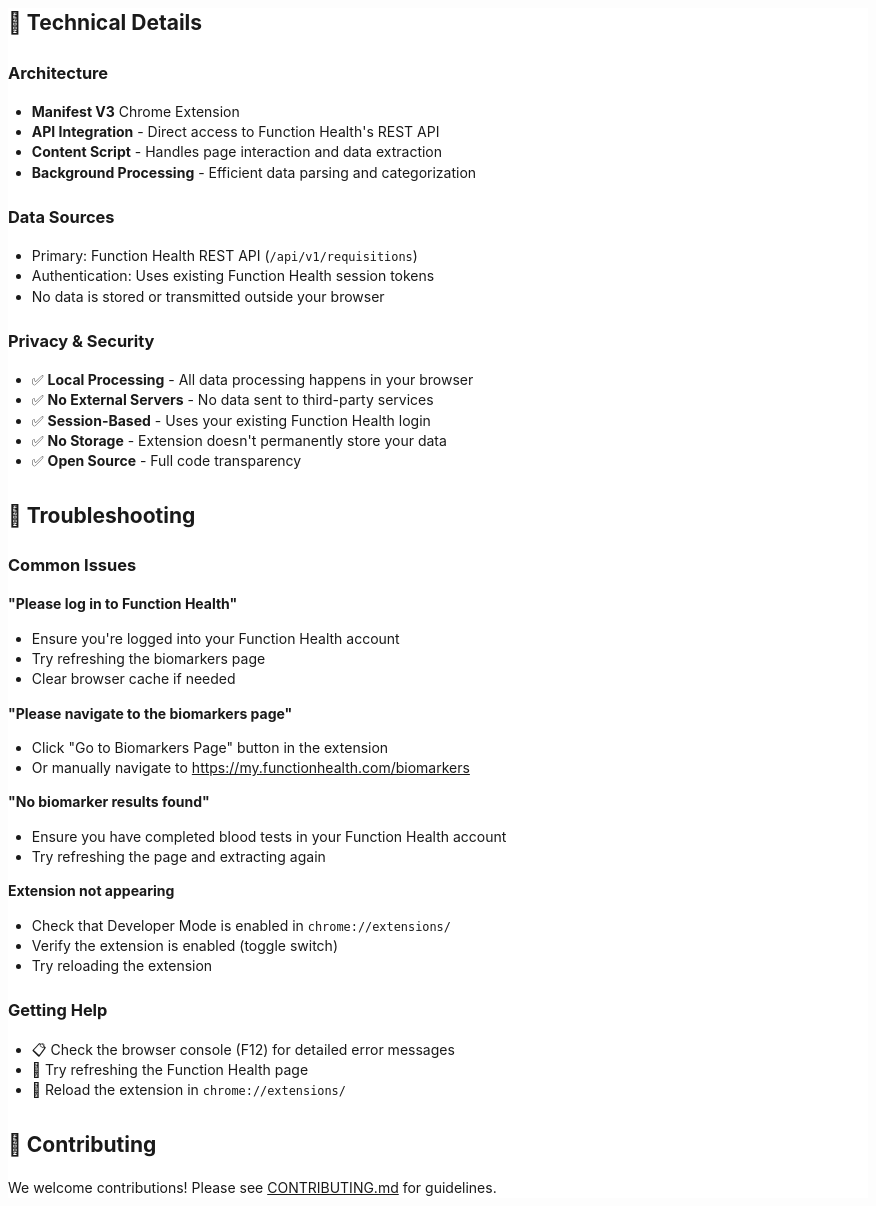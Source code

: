 ## 🔧 Technical Details

### Architecture
- **Manifest V3** Chrome Extension
- **API Integration** - Direct access to Function Health's REST API
- **Content Script** - Handles page interaction and data extraction
- **Background Processing** - Efficient data parsing and categorization

### Data Sources
- Primary: Function Health REST API (`/api/v1/requisitions`)
- Authentication: Uses existing Function Health session tokens
- No data is stored or transmitted outside your browser

### Privacy & Security
- ✅ **Local Processing** - All data processing happens in your browser
- ✅ **No External Servers** - No data sent to third-party services
- ✅ **Session-Based** - Uses your existing Function Health login
- ✅ **No Storage** - Extension doesn't permanently store your data
- ✅ **Open Source** - Full code transparency

## 🐛 Troubleshooting

### Common Issues

**"Please log in to Function Health"**
- Ensure you're logged into your Function Health account
- Try refreshing the biomarkers page
- Clear browser cache if needed

**"Please navigate to the biomarkers page"**
- Click "Go to Biomarkers Page" button in the extension
- Or manually navigate to https://my.functionhealth.com/biomarkers

**"No biomarker results found"**
- Ensure you have completed blood tests in your Function Health account
- Try refreshing the page and extracting again

**Extension not appearing**
- Check that Developer Mode is enabled in `chrome://extensions/`
- Verify the extension is enabled (toggle switch)
- Try reloading the extension

### Getting Help
- 📋 Check the browser console (F12) for detailed error messages
- 🔄 Try refreshing the Function Health page
- 🔌 Reload the extension in `chrome://extensions/`

## 🤝 Contributing

We welcome contributions! Please see [CONTRIBUTING.md](CONTRIBUTING.md) for guidelines.
